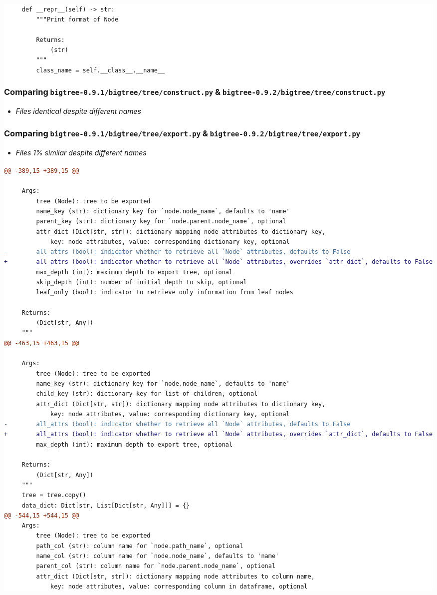 ```diff
     def __repr__(self) -> str:
         """Print format of Node
 
         Returns:
             (str)
         """
         class_name = self.__class__.__name__
```

### Comparing `bigtree-0.9.1/bigtree/tree/construct.py` & `bigtree-0.9.2/bigtree/tree/construct.py`

 * *Files identical despite different names*

### Comparing `bigtree-0.9.1/bigtree/tree/export.py` & `bigtree-0.9.2/bigtree/tree/export.py`

 * *Files 1% similar despite different names*

```diff
@@ -389,15 +389,15 @@
 
     Args:
         tree (Node): tree to be exported
         name_key (str): dictionary key for `node.node_name`, defaults to 'name'
         parent_key (str): dictionary key for `node.parent.node_name`, optional
         attr_dict (Dict[str, str]): dictionary mapping node attributes to dictionary key,
             key: node attributes, value: corresponding dictionary key, optional
-        all_attrs (bool): indicator whether to retrieve all `Node` attributes, defaults to False
+        all_attrs (bool): indicator whether to retrieve all `Node` attributes, overrides `attr_dict`, defaults to False
         max_depth (int): maximum depth to export tree, optional
         skip_depth (int): number of initial depth to skip, optional
         leaf_only (bool): indicator to retrieve only information from leaf nodes
 
     Returns:
         (Dict[str, Any])
     """
@@ -463,15 +463,15 @@
 
     Args:
         tree (Node): tree to be exported
         name_key (str): dictionary key for `node.node_name`, defaults to 'name'
         child_key (str): dictionary key for list of children, optional
         attr_dict (Dict[str, str]): dictionary mapping node attributes to dictionary key,
             key: node attributes, value: corresponding dictionary key, optional
-        all_attrs (bool): indicator whether to retrieve all `Node` attributes, defaults to False
+        all_attrs (bool): indicator whether to retrieve all `Node` attributes, overrides `attr_dict`, defaults to False
         max_depth (int): maximum depth to export tree, optional
 
     Returns:
         (Dict[str, Any])
     """
     tree = tree.copy()
     data_dict: Dict[str, List[Dict[str, Any]]] = {}
@@ -544,15 +544,15 @@
     Args:
         tree (Node): tree to be exported
         path_col (str): column name for `node.path_name`, optional
         name_col (str): column name for `node.node_name`, defaults to 'name'
         parent_col (str): column name for `node.parent.node_name`, optional
         attr_dict (Dict[str, str]): dictionary mapping node attributes to column name,
             key: node attributes, value: corresponding column in dataframe, optional
```

 [0.9.1]: https://github.com/kayjan/bigtree/compare/v0.9.0...v0.9.1
 [0.9.0]: https://github.com/kayjan/bigtree/compare/v0.8.4...v0.9.0
 [0.8.4]: https://github.com/kayjan/bigtree/compare/v0.8.3...v0.8.4
 [0.8.3]: https://github.com/kayjan/bigtree/compare/v0.8.2...v0.8.3
 [0.8.2]: https://github.com/kayjan/bigtree/compare/v0.8.1...v0.8.2
 [0.8.1]: https://github.com/kayjan/bigtree/compare/v0.8.0...v0.8.1
 [0.8.0]: https://github.com/kayjan/bigtree/compare/v0.7.4...v0.8.0